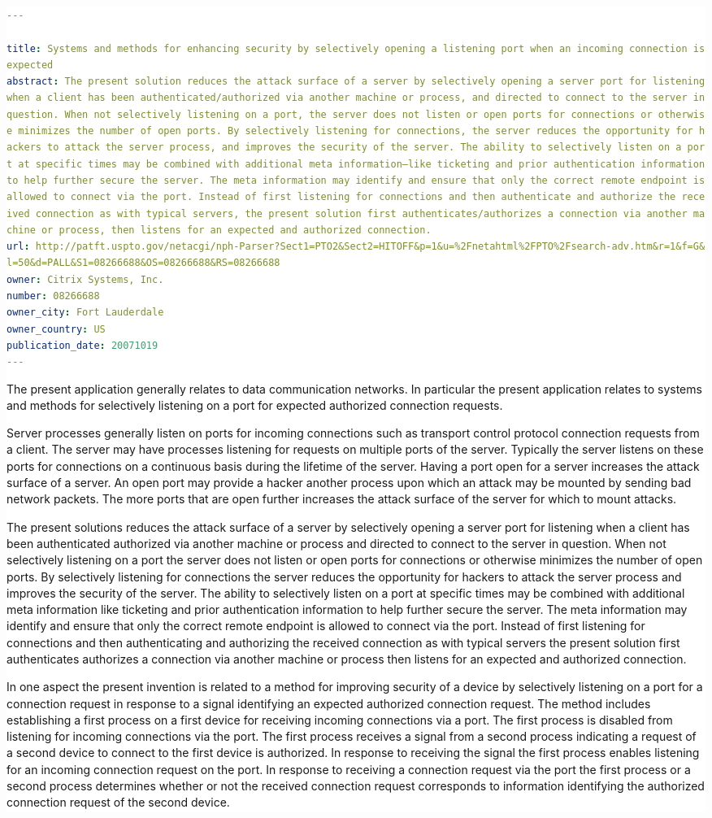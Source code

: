 ```yaml
---

title: Systems and methods for enhancing security by selectively opening a listening port when an incoming connection is expected
abstract: The present solution reduces the attack surface of a server by selectively opening a server port for listening when a client has been authenticated/authorized via another machine or process, and directed to connect to the server in question. When not selectively listening on a port, the server does not listen or open ports for connections or otherwise minimizes the number of open ports. By selectively listening for connections, the server reduces the opportunity for hackers to attack the server process, and improves the security of the server. The ability to selectively listen on a port at specific times may be combined with additional meta information—like ticketing and prior authentication information to help further secure the server. The meta information may identify and ensure that only the correct remote endpoint is allowed to connect via the port. Instead of first listening for connections and then authenticate and authorize the received connection as with typical servers, the present solution first authenticates/authorizes a connection via another machine or process, then listens for an expected and authorized connection.
url: http://patft.uspto.gov/netacgi/nph-Parser?Sect1=PTO2&Sect2=HITOFF&p=1&u=%2Fnetahtml%2FPTO%2Fsearch-adv.htm&r=1&f=G&l=50&d=PALL&S1=08266688&OS=08266688&RS=08266688
owner: Citrix Systems, Inc.
number: 08266688
owner_city: Fort Lauderdale
owner_country: US
publication_date: 20071019
---
```

The present application generally relates to data communication networks. In particular the present application relates to systems and methods for selectively listening on a port for expected authorized connection requests.

Server processes generally listen on ports for incoming connections such as transport control protocol connection requests from a client. The server may have processes listening for requests on multiple ports of the server. Typically the server listens on these ports for connections on a continuous basis during the lifetime of the server. Having a port open for a server increases the attack surface of a server. An open port may provide a hacker another process upon which an attack may be mounted by sending bad network packets. The more ports that are open further increases the attack surface of the server for which to mount attacks.

The present solutions reduces the attack surface of a server by selectively opening a server port for listening when a client has been authenticated authorized via another machine or process and directed to connect to the server in question. When not selectively listening on a port the server does not listen or open ports for connections or otherwise minimizes the number of open ports. By selectively listening for connections the server reduces the opportunity for hackers to attack the server process and improves the security of the server. The ability to selectively listen on a port at specific times may be combined with additional meta information like ticketing and prior authentication information to help further secure the server. The meta information may identify and ensure that only the correct remote endpoint is allowed to connect via the port. Instead of first listening for connections and then authenticating and authorizing the received connection as with typical servers the present solution first authenticates authorizes a connection via another machine or process then listens for an expected and authorized connection.

In one aspect the present invention is related to a method for improving security of a device by selectively listening on a port for a connection request in response to a signal identifying an expected authorized connection request. The method includes establishing a first process on a first device for receiving incoming connections via a port. The first process is disabled from listening for incoming connections via the port. The first process receives a signal from a second process indicating a request of a second device to connect to the first device is authorized. In response to receiving the signal the first process enables listening for an incoming connection request on the port. In response to receiving a connection request via the port the first process or a second process determines whether or not the received connection request corresponds to information identifying the authorized connection request of the second device.
